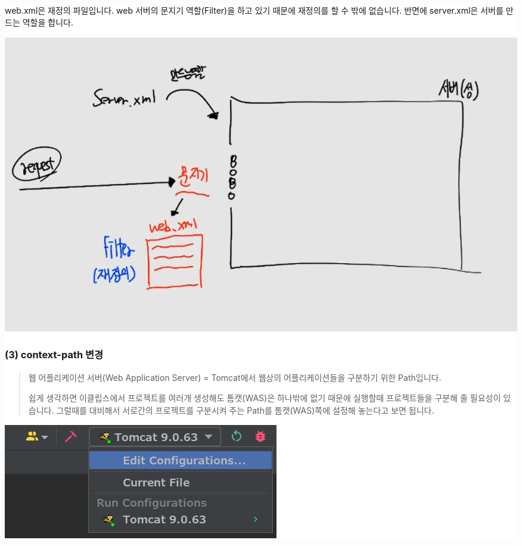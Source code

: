 web.xml은 재정의 파일입니다. web 서버의 문지기 역할(Filter)을 하고 있기 때문에 재정의를 할 수 밖에 없습니다. 반면에 server.xml은 서버를 만드는 역할을 합니다.

![14](images/14.png)

### (3) context-path 변경

> 웹 어플리케이션 서버(Web Application Server) = Tomcat에서 웹상의 어플리케이션들을 구분하기 위한 Path입니다.
>
> 쉽게 생각하면 이클립스에서 프로젝트를 여러개 생성해도 톰캣(WAS)은 하나밖에 없기 때문에 실행할때 프로젝트들을 구분해 줄 필요성이 있습니다. 그럴때를 대비해서 서로간의 프로젝트를 구분시켜 주는 Path를 톰캣(WAS)쪽에 설정해 놓는다고 보면 됩니다.

![15](images/15.png)
